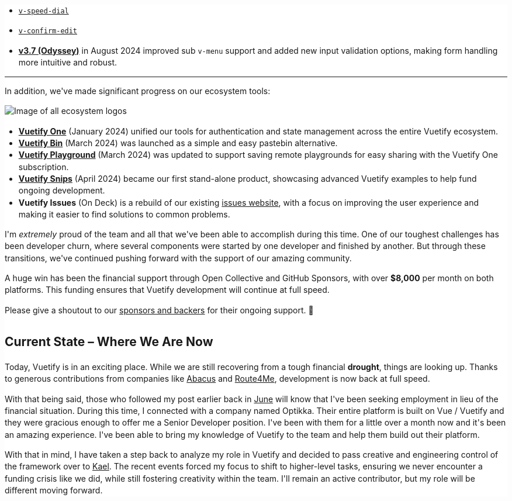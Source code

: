   - [`v-speed-dial`](/components/speed-dials/)
  - [`v-confirm-edit`](/components/confirm-edit/)

- [**v3.7 (Odyssey)**](/getting-started/release-notes/?version=v3.7.0) in August 2024 improved sub `v-menu` support and added new input validation options, making form handling more intuitive and robust.

---

In addition, we've made significant progress on our ecosystem tools:

![Image of all ecosystem logos](https://vuetifyjs.b-cdn.net/docs/images/blog/state-of-the-union-2024/ecosystem.png "Ecosystem logos")

- [**Vuetify One**](/blog/state-of-the-union-2024/?one=subscribe) (January 2024) unified our tools for authentication and state management across the entire Vuetify ecosystem.
- [**Vuetify Bin**](https://bin.vuetifyjs.com/) (March 2024) was launched as a simple and easy pastebin alternative.
- [**Vuetify Playground**](https://play.vuetifyjs.com/) (March 2024) was updated to support saving remote playgrounds for easy sharing with the Vuetify One subscription.
- [**Vuetify Snips**](https://snips.vuetifyjs.com/) (April 2024) became our first stand-alone product, showcasing advanced Vuetify examples to help fund ongoing development.
- **Vuetify Issues** (On Deck) is a rebuild of our existing [issues website](https://issues.vuetifyjs.com/), with a focus on improving the user experience and making it easier to find solutions to common problems.

I'm _extremely_ proud of the team and all that we've been able to accomplish during this time. One of our toughest challenges has been developer churn, where several components were started by one developer and finished by another. But through these transitions, we've continued pushing forward with the support of our amazing community.

A huge win has been the financial support through Open Collective and GitHub Sponsors, with over **$8,000** per month on both platforms. This funding ensures that Vuetify development will continue at full speed.

Please give a shoutout to our [sponsors and backers](/introduction/sponsors-and-backers/) for their ongoing support. 🎉

## Current State – Where We Are Now

Today, Vuetify is in an exciting place. While we are still recovering from a tough financial **drought**, things are looking up. Thanks to generous contributions from companies like [Abacus](https://www.abacus.ch/) and [Route4Me](https://route4me.com/), development is now back at full speed.

With that being said, those who followed my post earlier back in [June](https://x.com/zeroskillz/status/1803081840669937724) will know that I've been seeking employment in lieu of the financial situation. During this time, I connected with a company named Optikka. Their entire platform is built on Vue / Vuetify and they were gracious enough to offer me a Senior Developer position. I've been with them for a little over a month now and it's been an amazing experience. I've been able to bring my knowledge of Vuetify to the team and help them build out their platform.

With that in mind, I have taken a step back to analyze my role in Vuetify and decided to pass creative and engineering control of the framework over to [Kael](https://github.com/kaelwd). The recent events forced my focus to shift to higher-level tasks, ensuring we never encounter a funding crisis like we did, while still fostering creativity within the team. I'll remain an active contributor, but my role will be different moving forward.
